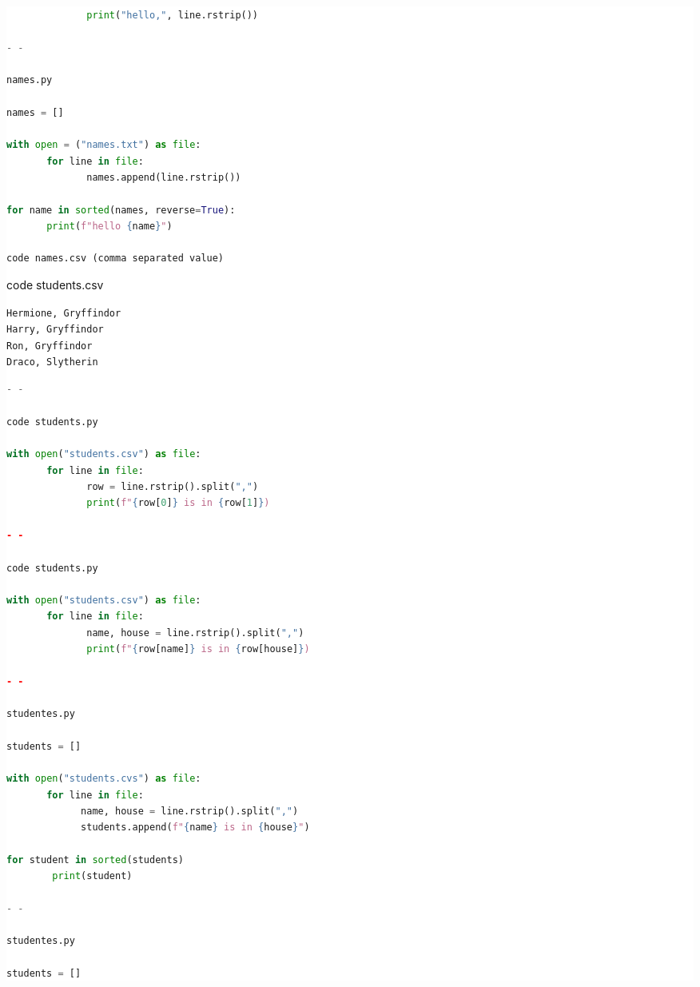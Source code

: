 ```python
              print("hello,", line.rstrip())

- -

names.py

names = []

with open = ("names.txt") as file:
       for line in file:
              names.append(line.rstrip())

for name in sorted(names, reverse=True):
       print(f"hello {name}")

code names.csv (comma separated value)
```

code students.csv
```
Hermione, Gryffindor
Harry, Gryffindor
Ron, Gryffindor
Draco, Slytherin 
```

```python
- - 

code students.py

with open("students.csv") as file:
       for line in file:
              row = line.rstrip().split(",")
              print(f"{row[0]} is in {row[1]})

- - 

code students.py

with open("students.csv") as file:
       for line in file:
              name, house = line.rstrip().split(",")
              print(f"{row[name]} is in {row[house]})

- - 

studentes.py

students = []

with open("students.cvs") as file:
       for line in file:
             name, house = line.rstrip().split(",")
             students.append(f"{name} is in {house}")

for student in sorted(students)
        print(student)

- -

studentes.py

students = []
```